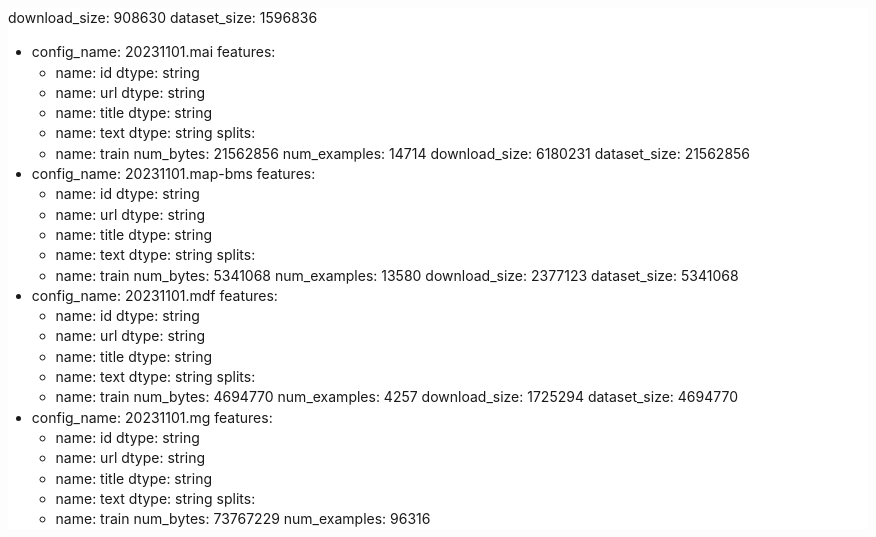   download_size: 908630
  dataset_size: 1596836
- config_name: 20231101.mai
  features:
  - name: id
    dtype: string
  - name: url
    dtype: string
  - name: title
    dtype: string
  - name: text
    dtype: string
  splits:
  - name: train
    num_bytes: 21562856
    num_examples: 14714
  download_size: 6180231
  dataset_size: 21562856
- config_name: 20231101.map-bms
  features:
  - name: id
    dtype: string
  - name: url
    dtype: string
  - name: title
    dtype: string
  - name: text
    dtype: string
  splits:
  - name: train
    num_bytes: 5341068
    num_examples: 13580
  download_size: 2377123
  dataset_size: 5341068
- config_name: 20231101.mdf
  features:
  - name: id
    dtype: string
  - name: url
    dtype: string
  - name: title
    dtype: string
  - name: text
    dtype: string
  splits:
  - name: train
    num_bytes: 4694770
    num_examples: 4257
  download_size: 1725294
  dataset_size: 4694770
- config_name: 20231101.mg
  features:
  - name: id
    dtype: string
  - name: url
    dtype: string
  - name: title
    dtype: string
  - name: text
    dtype: string
  splits:
  - name: train
    num_bytes: 73767229
    num_examples: 96316
